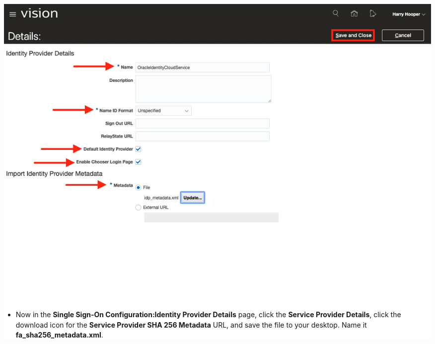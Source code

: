 ![](./images/erp-sso-details.png " ")

-   Now in the **Single Sign-On Configuration:Identity Provider Details** page, click the **Service Provider Details**, click the download icon for the **Service Provider SHA 256 Metadata** URL, and save the file to your desktop. Name it **fa_sha256_metadata.xml**.
